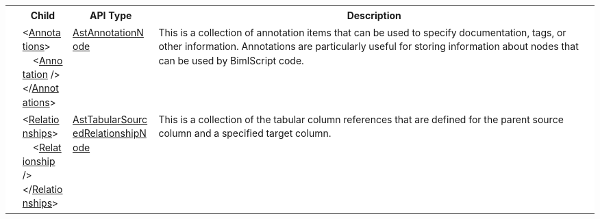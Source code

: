 <table id="ChildList" class="ChildList"><tbody><tr><th class="ChildIconColumnHeader">&nbsp;</th><th class="ChildNameColumnHeader">Child</th><th class="ChildTypeColumnHeader">API Type</th><th class="ChildSummaryColumnHeader">Description</th></tr><tr class="cd0"><td align="center" class="ChildIcon"><img title="" src="collectionChild.png"><div class="RequiredIcon" title="Required Child"></div><td class="ChildName"><span class="punc">&lt;</span><a href=Varigence.Languages.Biml.AstNode_Annotations.html">Annotations</a><span class="punc">&gt;</span><br />&nbsp;&nbsp;&nbsp;&nbsp;<span class="punc">&lt;</span><a href=Varigence.Languages.Biml.AstAnnotationNode.html">Annotation</a> <span class="punc">/&gt;</span><br /><span class="punc">&lt;/</span><a href=Varigence.Languages.Biml.AstNode_Annotations.html">Annotations</a><span class="punc">&gt;</span></td><td class="ChildType"><a href="../api-reference/Varigence.Languages.Biml.AstAnnotationNode.html">AstAnnotationNode</a></td><td class="ChildSummary"><div class ="SummaryItem">This is a collection of annotation items that can be used to specify documentation, tags, or other information.  Annotations are particularly useful for storing information about nodes that can be used by BimlScript code.</div></td></tr><tr class="cd1"><td align="center" class="ChildIcon"><img title="" src="collectionChild.png"><div class="RequiredIcon" title="Required Child"></div><td class="ChildName"><span class="punc">&lt;</span><a href=Varigence.Languages.Biml.Tabular.AstTabularColumnNode_Relationships.html">Relationships</a><span class="punc">&gt;</span><br />&nbsp;&nbsp;&nbsp;&nbsp;<span class="punc">&lt;</span><a href=Varigence.Languages.Biml.Tabular.AstTabularSourcedRelationshipNode.html">Relationship</a> <span class="punc">/&gt;</span><br /><span class="punc">&lt;/</span><a href=Varigence.Languages.Biml.Tabular.AstTabularColumnNode_Relationships.html">Relationships</a><span class="punc">&gt;</span></td><td class="ChildType"><a href="../api-reference/Varigence.Languages.Biml.Tabular.AstTabularSourcedRelationshipNode.html">AstTabularSourcedRelationshipNode</a></td><td class="ChildSummary"><div class ="SummaryItem">This is a collection of the tabular column references that are defined for the parent source column and a specified target column.</div></td></tr></tbody></table>
</div>
